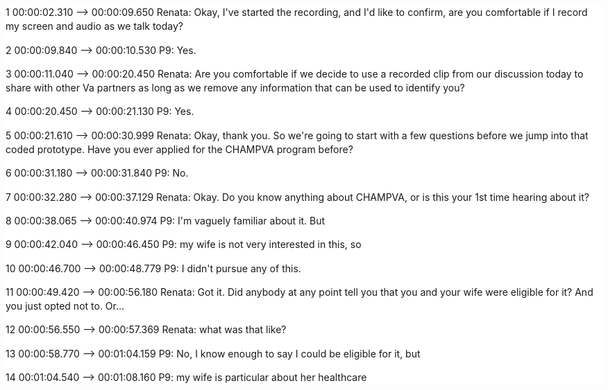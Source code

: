 1
00:00:02.310 --> 00:00:09.650
Renata: Okay, I've started the recording, and I'd like to confirm, are you comfortable if I record my screen and audio as we talk today?

2
00:00:09.840 --> 00:00:10.530
P9: Yes.

3
00:00:11.040 --> 00:00:20.450
Renata: Are you comfortable if we decide to use a recorded clip from our discussion today to share with other Va partners as long as we remove any information that can be used to identify you?

4
00:00:20.450 --> 00:00:21.130
P9: Yes.

5
00:00:21.610 --> 00:00:30.999
Renata: Okay, thank you. So we're going to start with a few questions before we jump into that coded prototype. Have you ever applied for the CHAMPVA program before?

6
00:00:31.180 --> 00:00:31.840
P9: No.

7
00:00:32.280 --> 00:00:37.129
Renata: Okay. Do you know anything about CHAMPVA, or is this your 1st time hearing about it?

8
00:00:38.065 --> 00:00:40.974
P9: I'm vaguely familiar about it. But

9
00:00:42.040 --> 00:00:46.450
P9: my wife is not very interested in this, so

10
00:00:46.700 --> 00:00:48.779
P9: I didn't pursue any of this.

11
00:00:49.420 --> 00:00:56.180
Renata: Got it. Did anybody at any point tell you that you and your wife were eligible for it? And you just opted not to. Or...

12
00:00:56.550 --> 00:00:57.369
Renata: what was that like?

13
00:00:58.770 --> 00:01:04.159
P9: No, I know enough to say I could be eligible for it, but

14
00:01:04.540 --> 00:01:08.160
P9: my wife is particular about her healthcare
